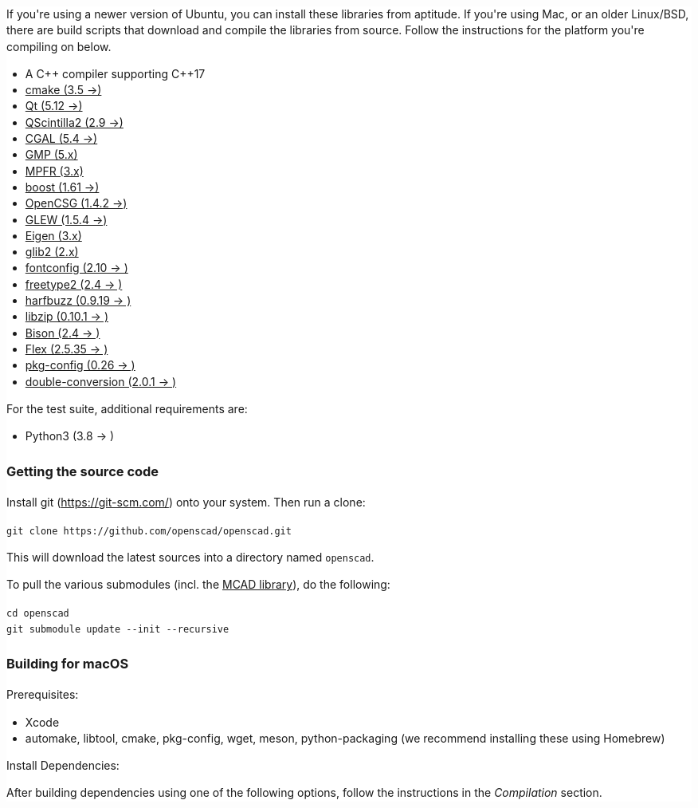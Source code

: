 If you're using a newer version of Ubuntu, you can install these 
libraries from aptitude. If you're using Mac, or an older Linux/BSD, there 
are build scripts that download and compile the libraries from source. 
Follow the instructions for the platform you're compiling on below.

* A C++ compiler supporting C++17
* [cmake (3.5 ->)](https://cmake.org/)
* [Qt (5.12 ->)](https://qt.io/)
* [QScintilla2 (2.9 ->)](https://riverbankcomputing.com/software/qscintilla/)
* [CGAL (5.4 ->)](https://www.cgal.org/)
 * [GMP (5.x)](https://gmplib.org/)
 * [MPFR (3.x)](https://www.mpfr.org/)
* [boost (1.61 ->)](https://www.boost.org/)
* [OpenCSG (1.4.2 ->)](http://www.opencsg.org/)
* [GLEW (1.5.4 ->)](http://glew.sourceforge.net/)
* [Eigen (3.x)](https://eigen.tuxfamily.org/)
* [glib2 (2.x)](https://developer.gnome.org/glib/)
* [fontconfig (2.10 -> )](https://fontconfig.org/)
* [freetype2 (2.4 -> )](https://freetype.org/)
* [harfbuzz (0.9.19 -> )](https://www.freedesktop.org/wiki/Software/HarfBuzz/)
* [libzip (0.10.1 -> )](https://libzip.org/)
* [Bison (2.4 -> )](https://www.gnu.org/software/bison/)
* [Flex (2.5.35 -> )](http://flex.sourceforge.net/)
* [pkg-config (0.26 -> )](https://www.freedesktop.org/wiki/Software/pkg-config/)
* [double-conversion (2.0.1 -> )](https://github.com/google/double-conversion/)

For the test suite, additional requirements are:
* Python3 (3.8 -> )

### Getting the source code

Install git (https://git-scm.com/) onto your system. Then run a clone:

    git clone https://github.com/openscad/openscad.git

This will download the latest sources into a directory named `openscad`.

To pull the various submodules (incl. the [MCAD library](https://github.com/openscad/MCAD)), do the following:

    cd openscad
    git submodule update --init --recursive

### Building for macOS

Prerequisites:

* Xcode
* automake, libtool, cmake, pkg-config, wget, meson, python-packaging (we recommend installing these using Homebrew)

Install Dependencies:

After building dependencies using one of the following options, follow the instructions in the *Compilation* section.
